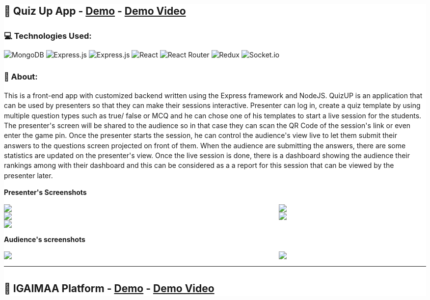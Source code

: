 


## 🚀 Quiz Up App - [Demo](https://mainquizup.netlify.app) - [Demo Video]()


### 💻 Technologies Used:
![MongoDB](https://img.shields.io/badge/MongoDB-%234ea94b.svg?style=for-the-badge&logo=mongodb&logoColor=white) ![Express.js](https://img.shields.io/badge/express.js-%23404d59.svg?style=for-the-badge&logo=express&logoColor=%2361DAFB)
![Express.js](https://img.shields.io/badge/express.js-%23404d59.svg?style=for-the-badge&logo=express&logoColor=%2361DAFB)
![React](https://img.shields.io/badge/react-%2320232a.svg?style=for-the-badge&logo=react&logoColor=%2361DAFB) ![React Router](https://img.shields.io/badge/React_Router-CA4245?style=for-the-badge&logo=react-router&logoColor=white)
![Redux](https://img.shields.io/badge/redux-%23593d88.svg?style=for-the-badge&logo=redux&logoColor=white) ![Socket.io](https://img.shields.io/badge/Socket.io-black?style=for-the-badge&logo=socket.io&badgeColor=010101)

### 🧐 About:
This is a front-end app with customized backend written using the Express framework and NodeJS. QuizUP is an application that can be used by presenters so that they can make their sessions interactive. Presenter can log in, create a quiz template by using multiple question types such as true/ false or MCQ and he can chose one of his templates to start a live session for the students. The presenter's screen will be shared to the audience so in that case they can scan the QR Code of the session's link or even enter the game pin. Once the presenter starts the session, he can control the audience's view live to let them submit their answers to the questions screen projected on front of them. When the audience are submitting the answers, there are some statistics are updated on the presenter's view. Once the live session is done, there is a dashboard showing the audience their rankings among with their dashboard and this can be considered as a a report for this session that can be viewed by the presenter later.

**Presenter's Screenshots**
<div style="width: 100%; display: flex; flex-wrap: wrap; justify-content: space-between; align-content: center">
<img src="https://user-images.githubusercontent.com/47497598/193188380-aa7608d2-9f11-4a9c-b495-a06022215e49.png" width="300"/>
<img src="https://user-images.githubusercontent.com/47497598/193188473-d7167052-d300-4067-a1a4-2410d0604092.png" width="300"/>
<img src="https://user-images.githubusercontent.com/47497598/193188646-3c8f08da-9e1b-4b19-bfad-3331f682a132.png" width="300"/>
<img src="https://user-images.githubusercontent.com/47497598/193188686-1235e6be-0540-4ce5-bc95-18ee3340d218.png" width="300"/>
<img src="https://user-images.githubusercontent.com/47497598/193188724-c5a9b5ce-aa1a-4fce-bea0-75c58e927165.png" width="300"/>
</div>

**Audience's screenshots**
<div style="width: 100%; display: flex; flex-wrap: wrap; justify-content: space-between; align-content: center">
<img src="https://user-images.githubusercontent.com/47497598/193188766-5b35eae1-0391-411b-b693-42f9934feecc.png" width="300"/>
<img src="https://user-images.githubusercontent.com/47497598/193188790-39545e21-abd1-47b0-94b1-300cddd5fadf.png" width="300"/>
</div>

________________________

## 🚀 IGAIMAA Platform - [Demo](https://igaimaa.com) - [Demo Video]()
